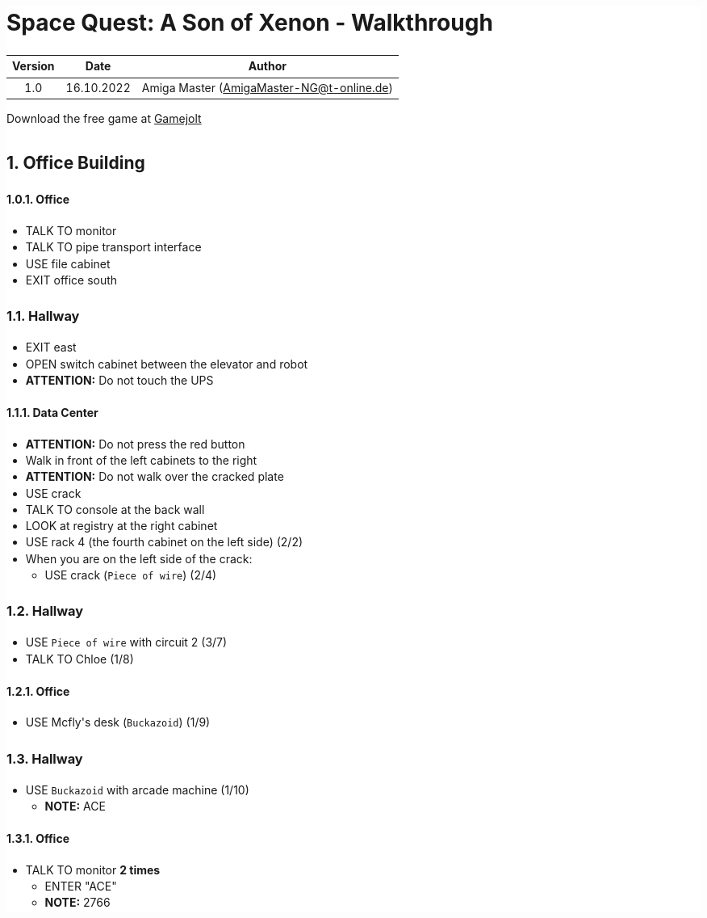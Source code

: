 # Space Quest: A Son of Xenon - Walkthrough

| Version | Date       | Author                                    |
|:-------:|------------|-------------------------------------------|
|   1.0   | 16.10.2022 | Amiga Master (AmigaMaster-NG@t-online.de) |

Download the free game at [Gamejolt](https://gamejolt.com/games/XENON/745429)

## 1. Office Building

#### 1.0.1. Office

- TALK TO monitor
- TALK TO pipe transport interface
- USE file cabinet
- EXIT office south

### 1.1. Hallway

- EXIT east
- OPEN switch cabinet between the elevator and robot
- **ATTENTION:** Do not touch the UPS

#### 1.1.1. Data Center

- **ATTENTION:** Do not press the red button
- Walk in front of the left cabinets to the right
- **ATTENTION:** Do not walk over the cracked plate
- USE crack
- TALK TO console at the back wall
- LOOK at registry at the right cabinet
- USE rack 4 (the fourth cabinet on the left side) (2/2)
- When you are on the left side of the crack:
  - USE crack (`Piece of wire`) (2/4)

### 1.2. Hallway

- USE `Piece of wire` with circuit 2 (3/7)
- TALK TO Chloe (1/8)

#### 1.2.1. Office

- USE Mcfly's desk (`Buckazoid`) (1/9)

### 1.3. Hallway

- USE `Buckazoid` with arcade machine (1/10)
  - **NOTE:** ACE

#### 1.3.1. Office

- TALK TO monitor **2 times**
  - ENTER "ACE"
  - **NOTE:** 2766
